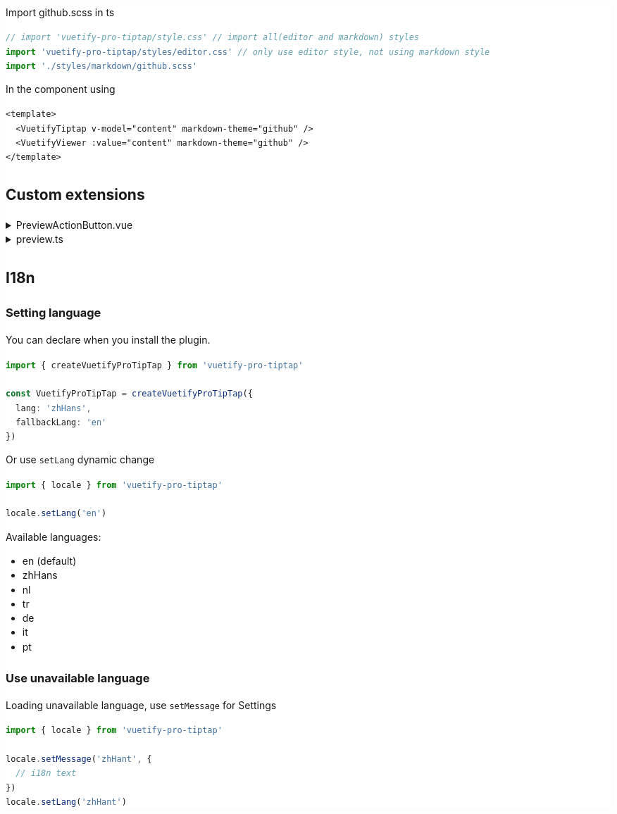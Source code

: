 Import github.scss in ts

```typescript
// import 'vuetify-pro-tiptap/style.css' // import all(editor and markdown) styles
import 'vuetify-pro-tiptap/styles/editor.css' // only use editor style, not using markdown style
import './styles/markdown/github.scss'
```

In the component using

```vue
<template>
  <VuetifyTiptap v-model="content" markdown-theme="github" />
  <VuetifyViewer :value="content" markdown-theme="github" />
</template>
```

## Custom extensions

<details><summary>PreviewActionButton.vue</summary></details>

<details><summary>preview.ts</summary></details>

## I18n

### Setting language
You can declare when you install the plugin.
```TypeScript
import { createVuetifyProTipTap } from 'vuetify-pro-tiptap'

const VuetifyProTipTap = createVuetifyProTipTap({
  lang: 'zhHans',
  fallbackLang: 'en'
})
```
Or use `setLang` dynamic change
```TypeScript
import { locale } from 'vuetify-pro-tiptap'

locale.setLang('en')
```
Available languages:
- en (default)
- zhHans
- nl
- tr
- de
- it
- pt

### Use unavailable language
Loading unavailable language, use `setMessage` for Settings
```TypeScript
import { locale } from 'vuetify-pro-tiptap'

locale.setMessage('zhHant', {
  // i18n text
})
locale.setLang('zhHant')
```
